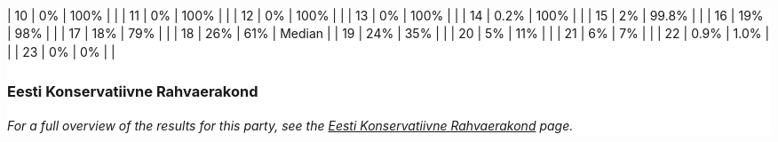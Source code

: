 | 10 | 0% | 100% |  |
| 11 | 0% | 100% |  |
| 12 | 0% | 100% |  |
| 13 | 0% | 100% |  |
| 14 | 0.2% | 100% |  |
| 15 | 2% | 99.8% |  |
| 16 | 19% | 98% |  |
| 17 | 18% | 79% |  |
| 18 | 26% | 61% | Median |
| 19 | 24% | 35% |  |
| 20 | 5% | 11% |  |
| 21 | 6% | 7% |  |
| 22 | 0.9% | 1.0% |  |
| 23 | 0% | 0% |  |

### Eesti Konservatiivne Rahvaerakond

*For a full overview of the results for this party, see the [Eesti Konservatiivne Rahvaerakond](party-eestikonservatiivnerahvaerakond.html) page.*
